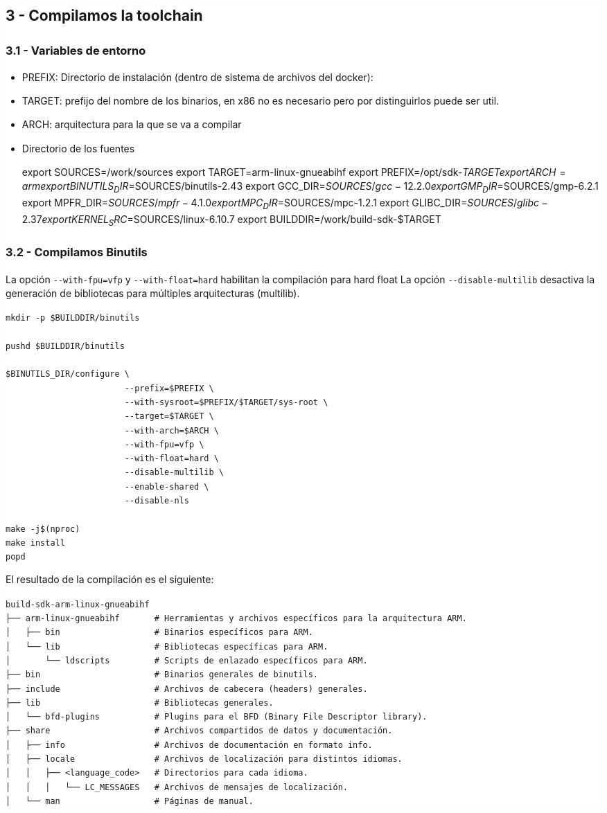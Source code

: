 ## 3 - Compilamos la toolchain

### 3.1 - Variables de entorno


 - PREFIX: Directorio de instalación (dentro de sistema de archivos del docker):
 - TARGET: prefijo del nombre de los binarios, en x86 no es necesario pero por distinguirlos puede ser util.
 - ARCH: arquitectura para la que se va a compilar
 - Directorio de los fuentes

    export SOURCES=/work/sources
    export TARGET=arm-linux-gnueabihf
    export PREFIX=/opt/sdk-$TARGET
    export ARCH=arm
    export BINUTILS_DIR=$SOURCES/binutils-2.43
    export GCC_DIR=$SOURCES/gcc-12.2.0
    export GMP_DIR=$SOURCES/gmp-6.2.1 
    export MPFR_DIR=$SOURCES/mpfr-4.1.0
    export MPC_DIR=$SOURCES/mpc-1.2.1
    export GLIBC_DIR=$SOURCES/glibc-2.37
    export KERNEL_SRC=$SOURCES/linux-6.10.7
    export BUILDDIR=/work/build-sdk-$TARGET

### 3.2 - Compilamos Binutils

La opción `--with-fpu=vfp` y `--with-float=hard` habilitan la compilación para hard float
La opción `--disable-multilib` desactiva la generación de bibliotecas para múltiples arquitecturas (multilib).  

    mkdir -p $BUILDDIR/binutils

    pushd $BUILDDIR/binutils

    $BINUTILS_DIR/configure \
                            --prefix=$PREFIX \
                            --with-sysroot=$PREFIX/$TARGET/sys-root \
                            --target=$TARGET \
                            --with-arch=$ARCH \
                            --with-fpu=vfp \
                            --with-float=hard \
                            --disable-multilib \
                            --enable-shared \
                            --disable-nls

    make -j$(nproc)
    make install
    popd

El resultado de la compilación es el siguiente:

    build-sdk-arm-linux-gnueabihf
    ├── arm-linux-gnueabihf       # Herramientas y archivos específicos para la arquitectura ARM.
    │   ├── bin                   # Binarios específicos para ARM.
    │   └── lib                   # Bibliotecas específicas para ARM.
    │       └── ldscripts         # Scripts de enlazado específicos para ARM.
    ├── bin                       # Binarios generales de binutils.
    ├── include                   # Archivos de cabecera (headers) generales.
    ├── lib                       # Bibliotecas generales.
    │   └── bfd-plugins           # Plugins para el BFD (Binary File Descriptor library).
    ├── share                     # Archivos compartidos de datos y documentación.
    │   ├── info                  # Archivos de documentación en formato info.
    │   ├── locale                # Archivos de localización para distintos idiomas.
    │   │   ├── <language_code>   # Directorios para cada idioma.
    │   │   │   └── LC_MESSAGES   # Archivos de mensajes de localización.
    │   └── man                   # Páginas de manual.